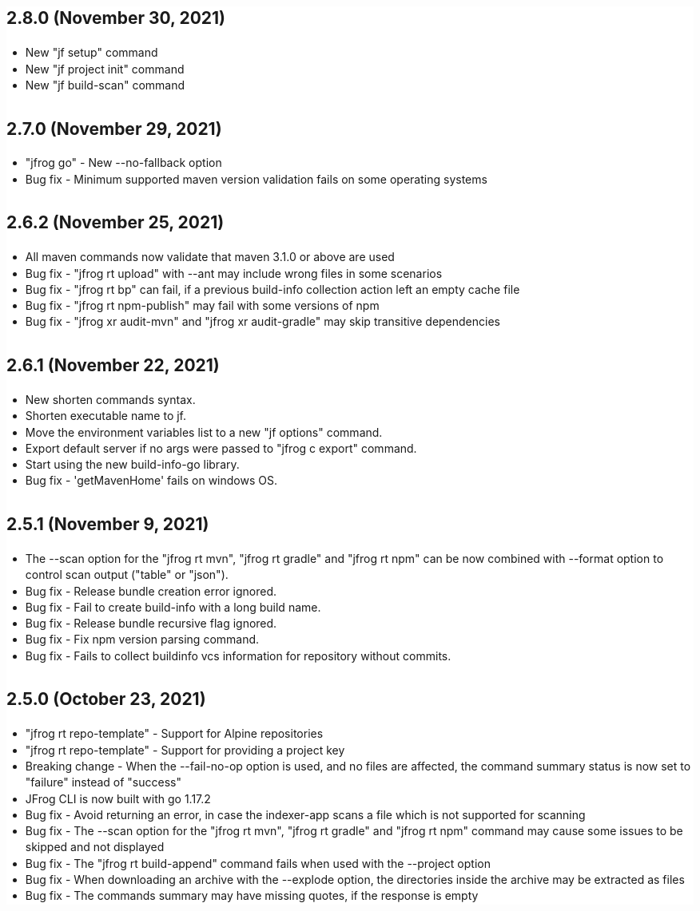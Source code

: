 ## 2.8.0 (November 30, 2021)
- New "jf setup" command
- New "jf project init" command
- New "jf build-scan" command

## 2.7.0 (November 29, 2021)
- "jfrog go" - New --no-fallback option
- Bug fix - Minimum supported maven version validation fails on some operating systems

## 2.6.2 (November 25, 2021)
- All maven commands now validate that maven 3.1.0 or above are used
- Bug fix - "jfrog rt upload" with --ant may include wrong files in some scenarios
- Bug fix - "jfrog rt bp" can fail, if a previous build-info collection action left an empty cache file
- Bug fix - "jfrog rt npm-publish" may fail with some versions of npm
- Bug fix - "jfrog xr audit-mvn" and "jfrog xr audit-gradle" may skip transitive dependencies

## 2.6.1 (November 22, 2021)
- New shorten commands syntax.
- Shorten executable name to jf.
- Move the environment variables list to a new "jf options" command.
- Export default server if no args were passed to "jfrog c export" command.
- Start using the new build-info-go library.
- Bug fix - 'getMavenHome' fails on windows OS.

## 2.5.1 (November 9, 2021)
- The --scan option for the "jfrog rt mvn", "jfrog rt gradle" and "jfrog rt npm" can be now combined with --format option
to control scan output ("table" or "json").
- Bug fix - Release bundle creation error ignored.
- Bug fix - Fail to create build-info with a long build name.
- Bug fix - Release bundle recursive flag ignored.
- Bug fix - Fix npm version parsing command.
- Bug fix - Fails to collect buildinfo vcs information for repository without commits.

## 2.5.0 (October 23, 2021)
- "jfrog rt repo-template" - Support for Alpine repositories
- "jfrog rt repo-template" - Support for providing a project key
- Breaking change - When the --fail-no-op option is used, and no files are affected, the command summary status is now set to "failure" instead of "success"
- JFrog CLI is now built with go 1.17.2
- Bug fix - Avoid returning an error, in case the indexer-app scans a file which is not supported for scanning
- Bug fix - The --scan option for the "jfrog rt mvn", "jfrog rt gradle" and "jfrog rt npm" command may cause some issues to be skipped and not displayed
- Bug fix - The "jfrog rt build-append" command fails when used with the --project option
- Bug fix - When downloading an archive with the --explode option, the directories inside the archive may be extracted as files
- Bug fix - The commands summary may have missing quotes, if the response is empty
